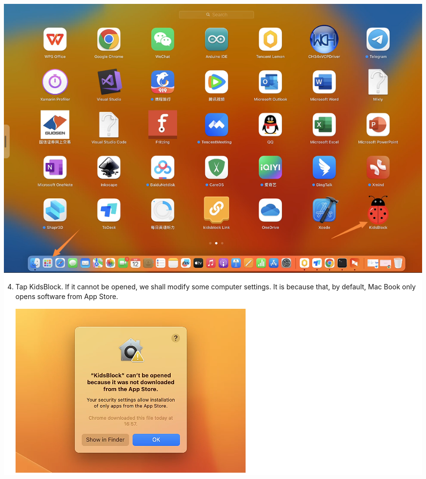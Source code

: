    ![img](./scratch_img/an9.png)

4. Tap KidsBlock. If it cannot be opened, we shall modify some computer settings. It is because that, by default, Mac Book only opens software from App Store.

   ![img](./scratch_img/an9-1.png)
